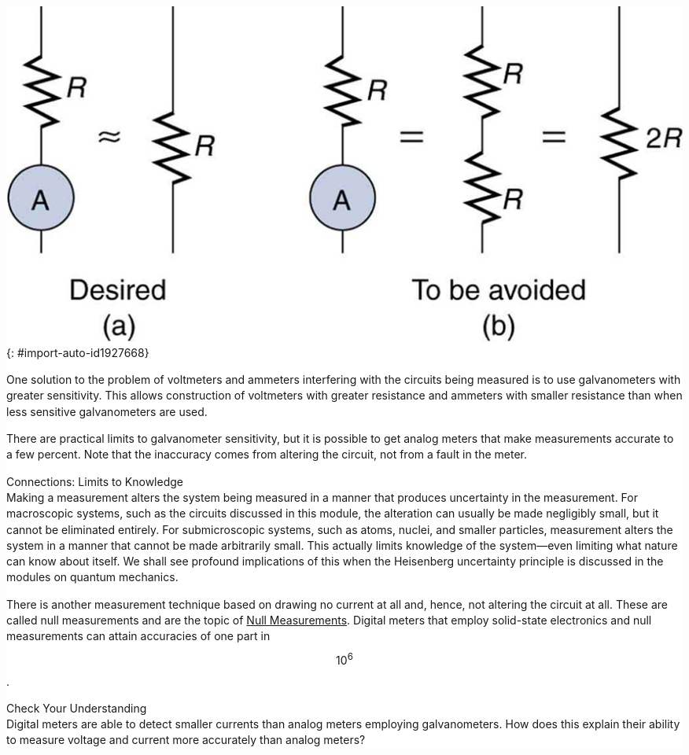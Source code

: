  ![The figure shows two cases in which an ammeter is connected in series with a load resistor. Part a shows the desired case in which the resistance of the ammeter is much smaller than that of the load, and the total resistance is about the same as the load resistance. Part b shows the case to be avoided in which the ammeter has a resistance about the same as the load, and the total resistance is twice that of the load resistance.](../resources/Figure_22_04_07.jpg "(a) An ammeter normally has such a small resistance that the total series resistance in the branch being measured is not appreciably increased. The circuit is essentially unaltered compared with when the ammeter is absent. (b) Here the ammeter&#x2019;s resistance is the same as that of the branch, so that the total resistance is doubled and the current is half what it is without the ammeter. This significant alteration of the circuit is to be avoided."){: #import-auto-id1927668}

One solution to the problem of voltmeters and ammeters interfering with the circuits being measured is to use galvanometers with greater sensitivity. This allows construction of voltmeters with greater resistance and ammeters with smaller resistance than when less sensitive galvanometers are used.

There are practical limits to galvanometer sensitivity, but it is possible to get analog meters that make measurements accurate to a few percent. Note that the inaccuracy comes from altering the circuit, not from a fault in the meter.

<div data-type="note" data-has-label="true" data-label="" markdown="1">
<div data-type="title">
Connections: Limits to Knowledge
</div>
Making a measurement alters the system being measured in a manner that produces uncertainty in the measurement. For macroscopic systems, such as the circuits discussed in this module, the alteration can usually be made negligibly small, but it cannot be eliminated entirely. For submicroscopic systems, such as atoms, nuclei, and smaller particles, measurement alters the system in a manner that cannot be made arbitrarily small. This actually limits knowledge of the system—even limiting what nature can know about itself. We shall see profound implications of this when the Heisenberg uncertainty principle is discussed in the modules on quantum mechanics.

There is another measurement technique based on drawing no current at all and, hence, not altering the circuit at all. These are called null measurements and are the topic of [Null Measurements](/m42362). Digital meters that employ solid-state electronics and null measurements can attain accuracies of one part in $${\text{10}}^{6}$$
.

</div>

<div data-type="exercise" id="eip-418" data-element-type="check-understanding" data-label="">
<div data-type="title">
Check Your Understanding
</div>
<div data-type="problem" markdown="1">
Digital meters are able to detect smaller currents than analog meters employing galvanometers. How does this explain their ability to measure voltage and current more accurately than analog meters?

